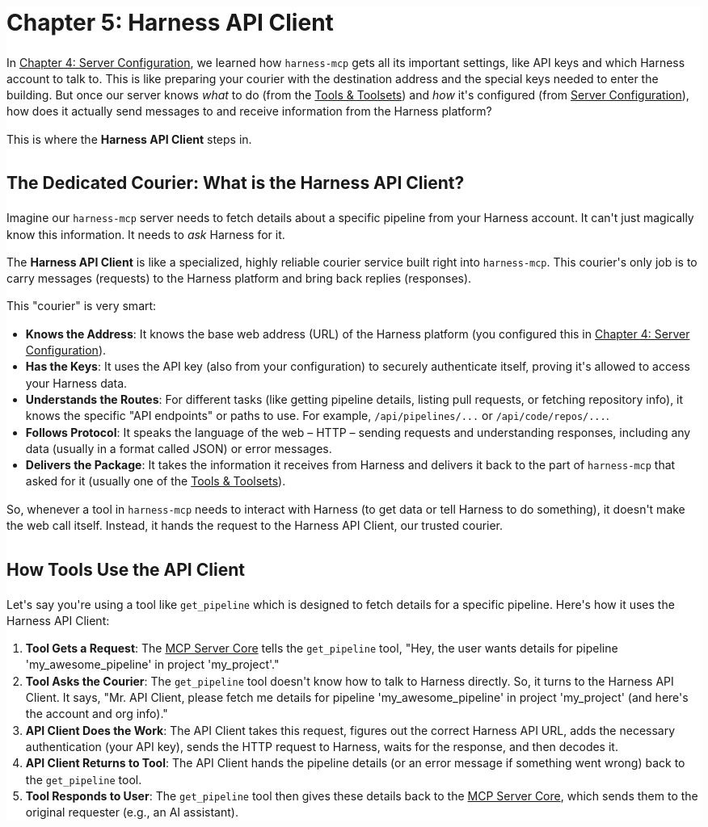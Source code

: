 # Chapter 5: Harness API Client

In [Chapter 4: Server Configuration](04_server_configuration_.md), we learned how `harness-mcp` gets all its important settings, like API keys and which Harness account to talk to. This is like preparing your courier with the destination address and the special keys needed to enter the building. But once our server knows *what* to do (from the [Tools & Toolsets](01_tools___toolsets_.md)) and *how* it's configured (from [Server Configuration](04_server_configuration_.md)), how does it actually send messages to and receive information from the Harness platform?

This is where the **Harness API Client** steps in.

## The Dedicated Courier: What is the Harness API Client?

Imagine our `harness-mcp` server needs to fetch details about a specific pipeline from your Harness account. It can't just magically know this information. It needs to *ask* Harness for it.

The **Harness API Client** is like a specialized, highly reliable courier service built right into `harness-mcp`. This courier's only job is to carry messages (requests) to the Harness platform and bring back replies (responses).

This "courier" is very smart:
*   **Knows the Address**: It knows the base web address (URL) of the Harness platform (you configured this in [Chapter 4: Server Configuration](04_server_configuration_.md)).
*   **Has the Keys**: It uses the API key (also from your configuration) to securely authenticate itself, proving it's allowed to access your Harness data.
*   **Understands the Routes**: For different tasks (like getting pipeline details, listing pull requests, or fetching repository info), it knows the specific "API endpoints" or paths to use. For example, `/api/pipelines/...` or `/api/code/repos/...`.
*   **Follows Protocol**: It speaks the language of the web – HTTP – sending requests and understanding responses, including any data (usually in a format called JSON) or error messages.
*   **Delivers the Package**: It takes the information it receives from Harness and delivers it back to the part of `harness-mcp` that asked for it (usually one of the [Tools & Toolsets](01_tools___toolsets_.md)).

So, whenever a tool in `harness-mcp` needs to interact with Harness (to get data or tell Harness to do something), it doesn't make the web call itself. Instead, it hands the request to the Harness API Client, our trusted courier.

## How Tools Use the API Client

Let's say you're using a tool like `get_pipeline` which is designed to fetch details for a specific pipeline. Here's how it uses the Harness API Client:

1.  **Tool Gets a Request**: The [MCP Server Core](02_mcp_server_core_.md) tells the `get_pipeline` tool, "Hey, the user wants details for pipeline 'my_awesome_pipeline' in project 'my_project'."
2.  **Tool Asks the Courier**: The `get_pipeline` tool doesn't know how to talk to Harness directly. So, it turns to the Harness API Client. It says, "Mr. API Client, please fetch me details for pipeline 'my_awesome_pipeline' in project 'my_project' (and here's the account and org info)."
3.  **API Client Does the Work**: The API Client takes this request, figures out the correct Harness API URL, adds the necessary authentication (your API key), sends the HTTP request to Harness, waits for the response, and then decodes it.
4.  **API Client Returns to Tool**: The API Client hands the pipeline details (or an error message if something went wrong) back to the `get_pipeline` tool.
5.  **Tool Responds to User**: The `get_pipeline` tool then gives these details back to the [MCP Server Core](02_mcp_server_core_.md), which sends them to the original requester (e.g., an AI assistant).
